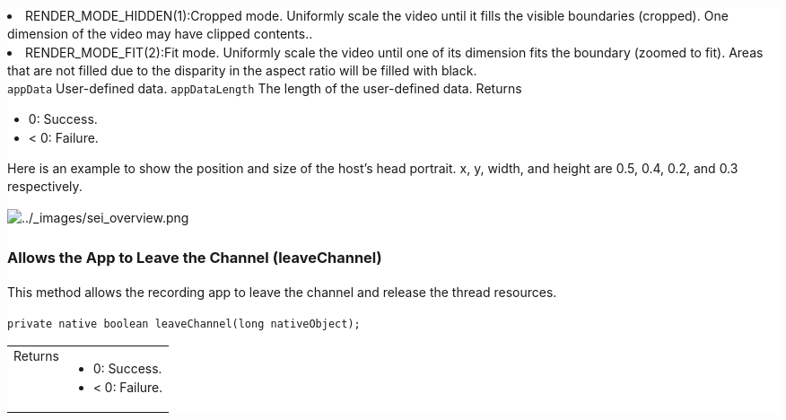 <li>RENDER_MODE_HIDDEN(1):Cropped mode. Uniformly scale the video until it fills the visible boundaries (cropped). One dimension of the video may have clipped contents..</li>
<li>RENDER_MODE_FIT(2):Fit mode. Uniformly scale the video until one of its dimension fits the boundary (zoomed to fit). Areas that are not filled due to the disparity in the aspect ratio will be filled with black.</li>
</ul>
</li>
</ul>
</td>
</tr>
<tr><td><code>appData</code></td>
<td>User-defined data.</td>
</tr>
<tr><td><code>appDataLength</code></td>
<td>The length of the user-defined data.</td>
</tr>
<tr><td>Returns</td>
<td><ul>
<li>0: Success.</li>
<li>&lt; 0: Failure.</li>
</ul>
</td>
</tr>
</tbody>
</table>



Here is an example to show the position and size of the host’s head portrait. x, y, width, and height are 0.5, 0.4, 0.2, and 0.3 respectively.

<img alt="../_images/sei_overview.png" src="https://web-cdn.agora.io/docs-files/en/sei_overview.png" style="width: 500.0px;"/>


### <a name="leaveChannel"></a>Allows the App to Leave the Channel (leaveChannel)

This method allows the recording app to leave the channel and release the thread resources.

```
private native boolean leaveChannel(long nativeObject);
```

<table>
<colgroup>
<col/>
<col/>
</colgroup>
<tbody>
<tr><td>Returns</td>
<td><ul>
<li>0: Success.</li>
<li>&lt; 0: Failure.</li>
</ul>
</td>
</tr>
</tbody>
</table>
